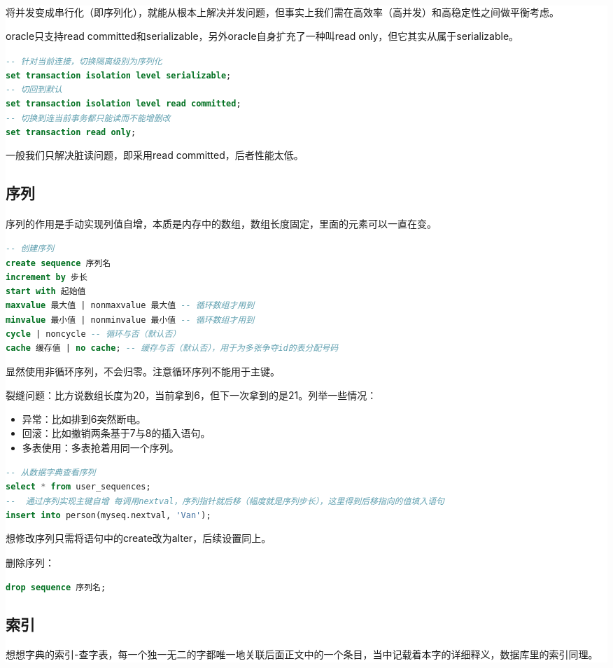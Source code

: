 将并发变成串行化（即序列化），就能从根本上解决并发问题，但事实上我们需在高效率（高并发）和高稳定性之间做平衡考虑。

oracle只支持read committed和serializable，另外oracle自身扩充了一种叫read only，但它其实从属于serializable。

```sql
-- 针对当前连接，切换隔离级别为序列化
set transaction isolation level serializable;
-- 切回到默认
set transaction isolation level read committed;
-- 切换到连当前事务都只能读而不能增删改
set transaction read only;
```

一般我们只解决脏读问题，即采用read committed，后者性能太低。

## 序列

序列的作用是手动实现列值自增，本质是内存中的数组，数组长度固定，里面的元素可以一直在变。

```sql
-- 创建序列
create sequence 序列名
increment by 步长
start with 起始值
maxvalue 最大值 | nonmaxvalue 最大值 -- 循环数组才用到
minvalue 最小值 | nonminvalue 最小值 -- 循环数组才用到
cycle | noncycle -- 循环与否（默认否）
cache 缓存值 | no cache; -- 缓存与否（默认否），用于为多张争夺id的表分配号码
```

显然使用非循环序列，不会归零。注意循环序列不能用于主键。

裂缝问题：比方说数组长度为20，当前拿到6，但下一次拿到的是21。列举一些情况：

- 异常：比如排到6突然断电。
- 回滚：比如撤销两条基于7与8的插入语句。
- 多表使用：多表抢着用同一个序列。

```sql
-- 从数据字典查看序列
select * from user_sequences;
--  通过序列实现主键自增 每调用nextval，序列指针就后移（幅度就是序列步长），这里得到后移指向的值填入语句
insert into person(myseq.nextval, 'Van');
```

想修改序列只需将语句中的create改为alter，后续设置同上。

删除序列：

```sql
drop sequence 序列名;
```



## 索引

想想字典的索引-查字表，每一个独一无二的字都唯一地关联后面正文中的一个条目，当中记载着本字的详细释义，数据库里的索引同理。
